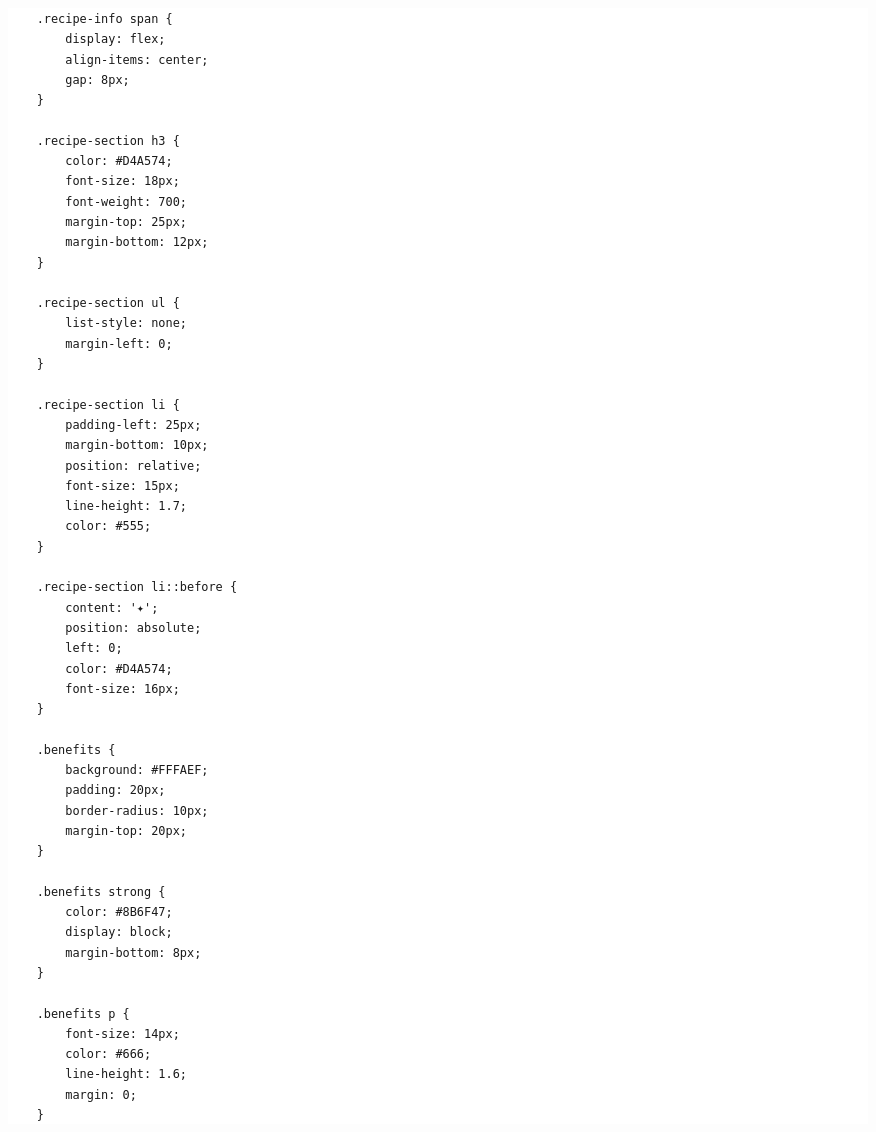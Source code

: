         .recipe-info span {
            display: flex;
            align-items: center;
            gap: 8px;
        }
        
        .recipe-section h3 {
            color: #D4A574;
            font-size: 18px;
            font-weight: 700;
            margin-top: 25px;
            margin-bottom: 12px;
        }
        
        .recipe-section ul {
            list-style: none;
            margin-left: 0;
        }
        
        .recipe-section li {
            padding-left: 25px;
            margin-bottom: 10px;
            position: relative;
            font-size: 15px;
            line-height: 1.7;
            color: #555;
        }
        
        .recipe-section li::before {
            content: '✦';
            position: absolute;
            left: 0;
            color: #D4A574;
            font-size: 16px;
        }
        
        .benefits {
            background: #FFFAEF;
            padding: 20px;
            border-radius: 10px;
            margin-top: 20px;
        }
        
        .benefits strong {
            color: #8B6F47;
            display: block;
            margin-bottom: 8px;
        }
        
        .benefits p {
            font-size: 14px;
            color: #666;
            line-height: 1.6;
            margin: 0;
        }
        